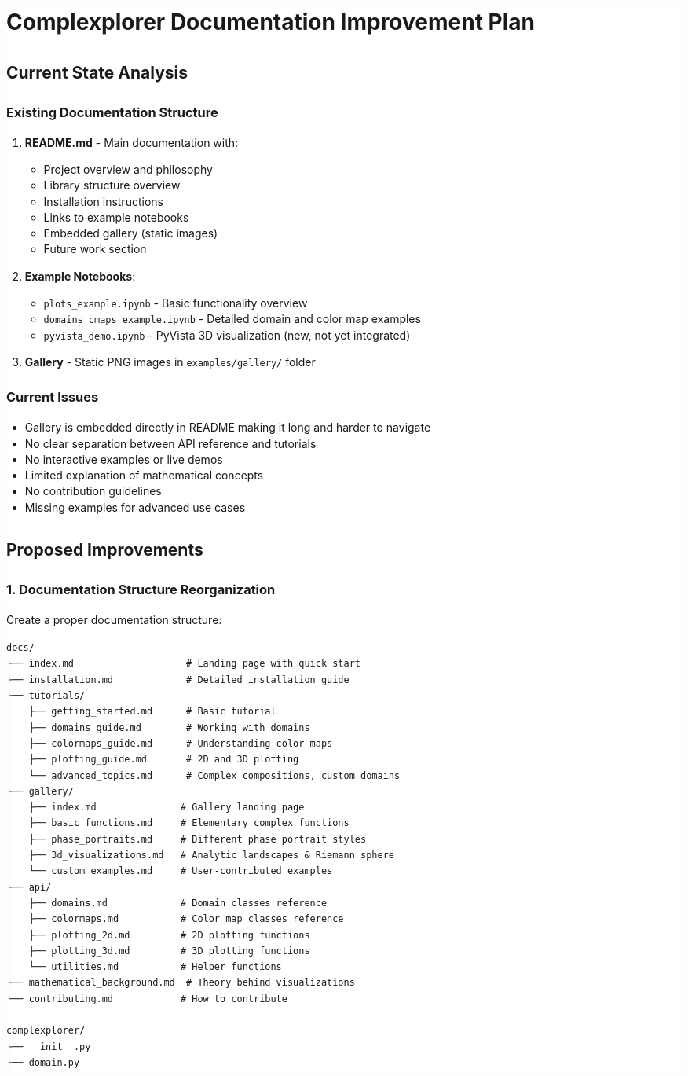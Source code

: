 # Complexplorer Documentation Improvement Plan

## Current State Analysis

### Existing Documentation Structure
1. **README.md** - Main documentation with:
   - Project overview and philosophy
   - Library structure overview
   - Installation instructions
   - Links to example notebooks
   - Embedded gallery (static images)
   - Future work section

2. **Example Notebooks**:
   - `plots_example.ipynb` - Basic functionality overview
   - `domains_cmaps_example.ipynb` - Detailed domain and color map examples
   - `pyvista_demo.ipynb` - PyVista 3D visualization (new, not yet integrated)

3. **Gallery** - Static PNG images in `examples/gallery/` folder

### Current Issues
- Gallery is embedded directly in README making it long and harder to navigate
- No clear separation between API reference and tutorials
- No interactive examples or live demos
- Limited explanation of mathematical concepts
- No contribution guidelines
- Missing examples for advanced use cases

## Proposed Improvements

### 1. Documentation Structure Reorganization

Create a proper documentation structure:
```
docs/
├── index.md                    # Landing page with quick start
├── installation.md             # Detailed installation guide
├── tutorials/
│   ├── getting_started.md      # Basic tutorial
│   ├── domains_guide.md        # Working with domains
│   ├── colormaps_guide.md      # Understanding color maps
│   ├── plotting_guide.md       # 2D and 3D plotting
│   └── advanced_topics.md      # Complex compositions, custom domains
├── gallery/
│   ├── index.md               # Gallery landing page
│   ├── basic_functions.md     # Elementary complex functions
│   ├── phase_portraits.md     # Different phase portrait styles
│   ├── 3d_visualizations.md   # Analytic landscapes & Riemann sphere
│   └── custom_examples.md     # User-contributed examples
├── api/
│   ├── domains.md             # Domain classes reference
│   ├── colormaps.md           # Color map classes reference
│   ├── plotting_2d.md         # 2D plotting functions
│   ├── plotting_3d.md         # 3D plotting functions
│   └── utilities.md           # Helper functions
├── mathematical_background.md  # Theory behind visualizations
└── contributing.md            # How to contribute

complexplorer/
├── __init__.py
├── domain.py
```